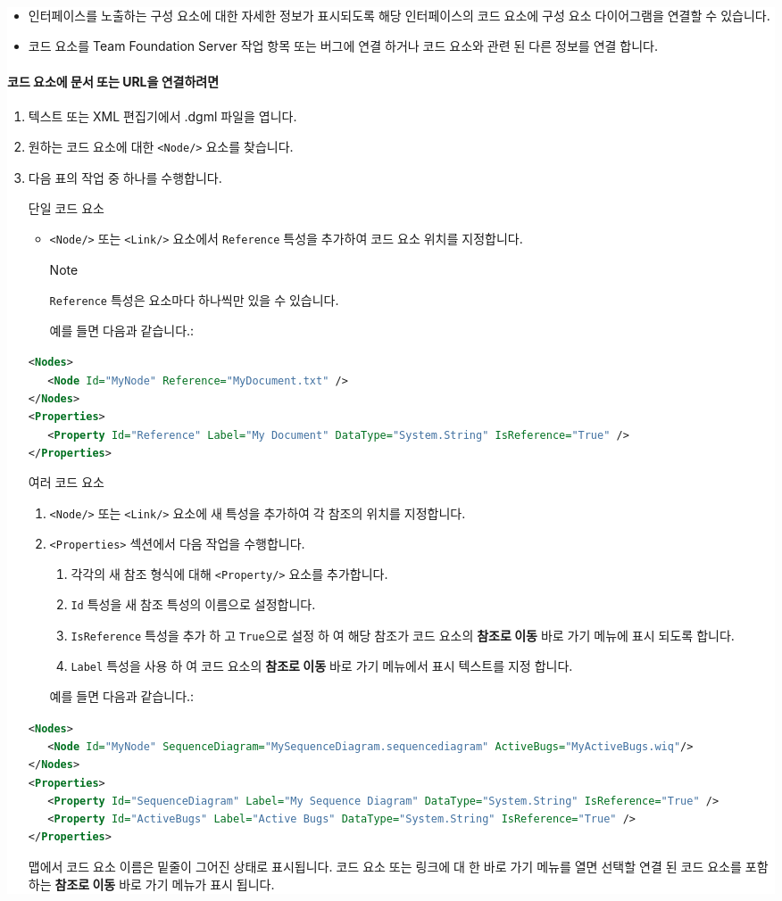 - 인터페이스를 노출하는 구성 요소에 대한 자세한 정보가 표시되도록 해당 인터페이스의 코드 요소에 구성 요소 다이어그램을 연결할 수 있습니다.

- 코드 요소를 Team Foundation Server 작업 항목 또는 버그에 연결 하거나 코드 요소와 관련 된 다른 정보를 연결 합니다.

#### <a name="to-link-a-document-or-url-to-a-code-element"></a>코드 요소에 문서 또는 URL을 연결하려면

1. 텍스트 또는 XML 편집기에서 .dgml 파일을 엽니다.

2. 원하는 코드 요소에 대한 `<Node/>` 요소를 찾습니다.

3. 다음 표의 작업 중 하나를 수행합니다.

    단일 코드 요소

   - `<Node/>` 또는 `<Link/>` 요소에서 `Reference` 특성을 추가하여 코드 요소 위치를 지정합니다.

     > [!NOTE]
     > `Reference` 특성은 요소마다 하나씩만 있을 수 있습니다.

     예를 들면 다음과 같습니다.:

   ```xml
   <Nodes>
      <Node Id="MyNode" Reference="MyDocument.txt" />
   </Nodes>
   <Properties>
      <Property Id="Reference" Label="My Document" DataType="System.String" IsReference="True" />
   </Properties>
   ```

    여러 코드 요소

   1. `<Node/>` 또는 `<Link/>` 요소에 새 특성을 추가하여 각 참조의 위치를 지정합니다.

   2. `<Properties>` 섹션에서 다음 작업을 수행합니다.

      1. 각각의 새 참조 형식에 대해 `<Property/>` 요소를 추가합니다.

      2. `Id` 특성을 새 참조 특성의 이름으로 설정합니다.

      3. `IsReference` 특성을 추가 하 고 `True`으로 설정 하 여 해당 참조가 코드 요소의 **참조로 이동** 바로 가기 메뉴에 표시 되도록 합니다.

      4. `Label` 특성을 사용 하 여 코드 요소의 **참조로 이동** 바로 가기 메뉴에서 표시 텍스트를 지정 합니다.

      예를 들면 다음과 같습니다.:

   ```xml
   <Nodes>
      <Node Id="MyNode" SequenceDiagram="MySequenceDiagram.sequencediagram" ActiveBugs="MyActiveBugs.wiq"/>
   </Nodes>
   <Properties>
      <Property Id="SequenceDiagram" Label="My Sequence Diagram" DataType="System.String" IsReference="True" />
      <Property Id="ActiveBugs" Label="Active Bugs" DataType="System.String" IsReference="True" />
   </Properties>
   ```

    맵에서 코드 요소 이름은 밑줄이 그어진 상태로 표시됩니다. 코드 요소 또는 링크에 대 한 바로 가기 메뉴를 열면 선택할 연결 된 코드 요소를 포함 하는 **참조로 이동** 바로 가기 메뉴가 표시 됩니다.
